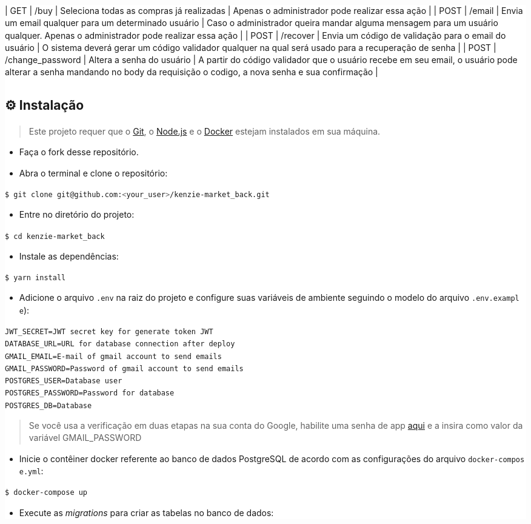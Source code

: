 | GET | /buy | Seleciona todas as compras já realizadas | Apenas o administrador pode realizar essa ação |
| POST | /email | Envia um email qualquer para um determinado usuário | Caso o administrador queira mandar alguma mensagem para um usuário qualquer. Apenas o administrador pode realizar essa ação |
| POST | /recover | Envia um código de validação para o email do usuário | O sistema deverá gerar um código validador qualquer na qual será usado para a recuperação de senha |
| POST | /change_password | Altera a senha do usuário | A partir do código validador que o usuário recebe em seu email, o usuário pode alterar a senha mandando no body da requisição o codigo, a nova senha e sua confirmação |



## ⚙️ Instalação

> Este projeto requer que o [Git](https://git-scm.com/), o [Node.js](https://nodejs.org/en/) e o [Docker](https://www.docker.com/) estejam instalados em sua máquina.

- Faça o fork desse repositório.

- Abra o terminal e clone o repositório:

```Bash
$ git clone git@github.com:<your_user>/kenzie-market_back.git
```

- Entre no diretório do projeto:

```Bash
$ cd kenzie-market_back
```

- Instale as dependências:

```Bash
$ yarn install
```

- Adicione o arquivo `.env` na raiz do projeto e configure suas variáveis de ambiente seguindo o modelo do arquivo `.env.example`):

```dotenv
JWT_SECRET=JWT secret key for generate token JWT
DATABASE_URL=URL for database connection after deploy
GMAIL_EMAIL=E-mail of gmail account to send emails
GMAIL_PASSWORD=Password of gmail account to send emails
POSTGRES_USER=Database user
POSTGRES_PASSWORD=Password for database
POSTGRES_DB=Database
```

>Se você usa a verificação em duas etapas na sua conta do Google, habilite uma senha de app [aqui](https://myaccount.google.com/apppasswords) e a insira como valor da variável GMAIL_PASSWORD

- Inicie o contêiner docker referente ao banco de dados PostgreSQL de acordo com as configurações do arquivo `docker-compose.yml`:

```Bash
$ docker-compose up
```

- Execute as _migrations_ para criar as tabelas no banco de dados:
